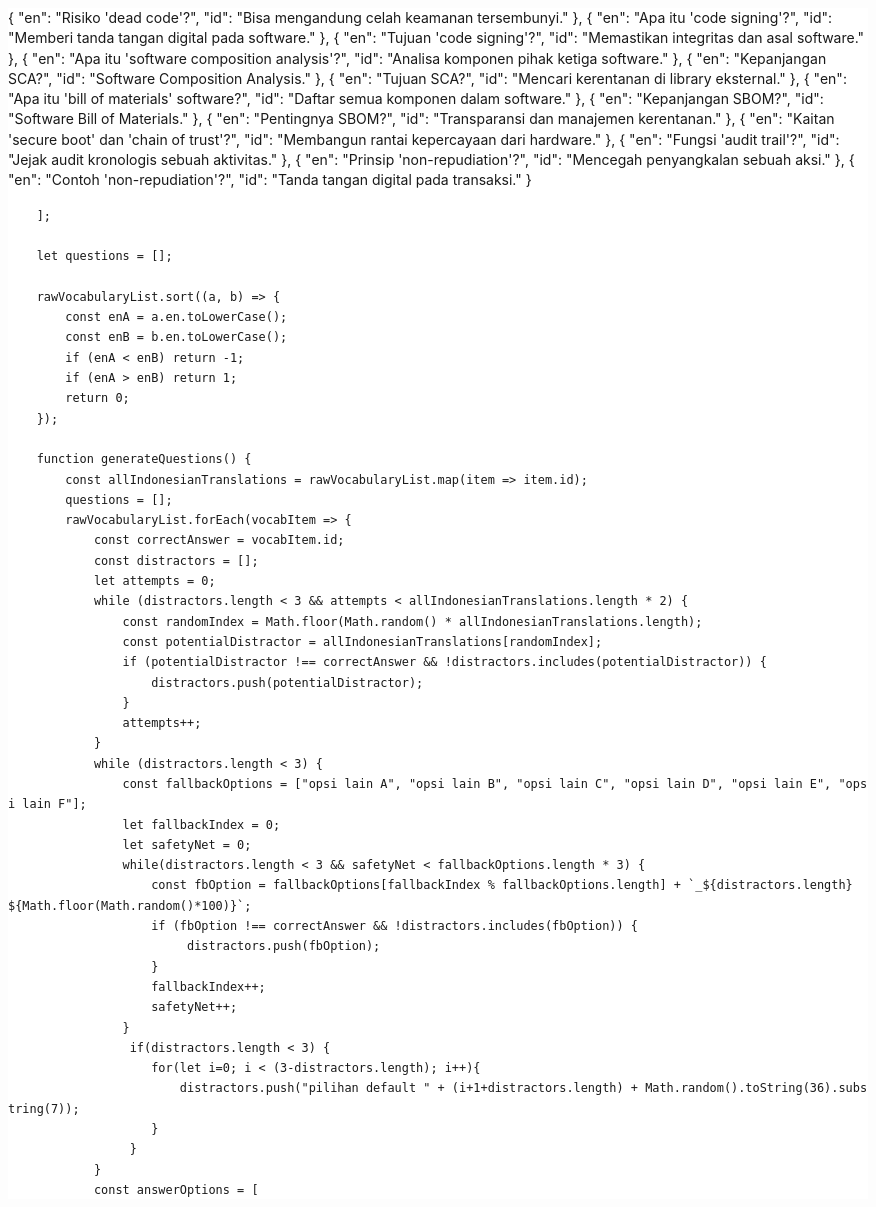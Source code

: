   { "en": "Risiko 'dead code'?", "id": "Bisa mengandung celah keamanan tersembunyi." },
  { "en": "Apa itu 'code signing'?", "id": "Memberi tanda tangan digital pada software." },
  { "en": "Tujuan 'code signing'?", "id": "Memastikan integritas dan asal software." },
  { "en": "Apa itu 'software composition analysis'?", "id": "Analisa komponen pihak ketiga software." },
  { "en": "Kepanjangan SCA?", "id": "Software Composition Analysis." },
  { "en": "Tujuan SCA?", "id": "Mencari kerentanan di library eksternal." },
  { "en": "Apa itu 'bill of materials' software?", "id": "Daftar semua komponen dalam software." },
  { "en": "Kepanjangan SBOM?", "id": "Software Bill of Materials." },
  { "en": "Pentingnya SBOM?", "id": "Transparansi dan manajemen kerentanan." },
  { "en": "Kaitan 'secure boot' dan 'chain of trust'?", "id": "Membangun rantai kepercayaan dari hardware." },
  { "en": "Fungsi 'audit trail'?", "id": "Jejak audit kronologis sebuah aktivitas." },
  { "en": "Prinsip 'non-repudiation'?", "id": "Mencegah penyangkalan sebuah aksi." },
  { "en": "Contoh 'non-repudiation'?", "id": "Tanda tangan digital pada transaksi." }


        ];

        let questions = [];

        rawVocabularyList.sort((a, b) => {
            const enA = a.en.toLowerCase();
            const enB = b.en.toLowerCase();
            if (enA < enB) return -1;
            if (enA > enB) return 1;
            return 0;
        });

        function generateQuestions() {
            const allIndonesianTranslations = rawVocabularyList.map(item => item.id);
            questions = [];
            rawVocabularyList.forEach(vocabItem => {
                const correctAnswer = vocabItem.id;
                const distractors = [];
                let attempts = 0;
                while (distractors.length < 3 && attempts < allIndonesianTranslations.length * 2) {
                    const randomIndex = Math.floor(Math.random() * allIndonesianTranslations.length);
                    const potentialDistractor = allIndonesianTranslations[randomIndex];
                    if (potentialDistractor !== correctAnswer && !distractors.includes(potentialDistractor)) {
                        distractors.push(potentialDistractor);
                    }
                    attempts++;
                }
                while (distractors.length < 3) {
                    const fallbackOptions = ["opsi lain A", "opsi lain B", "opsi lain C", "opsi lain D", "opsi lain E", "opsi lain F"];
                    let fallbackIndex = 0;
                    let safetyNet = 0;
                    while(distractors.length < 3 && safetyNet < fallbackOptions.length * 3) {
                        const fbOption = fallbackOptions[fallbackIndex % fallbackOptions.length] + `_${distractors.length}${Math.floor(Math.random()*100)}`;
                        if (fbOption !== correctAnswer && !distractors.includes(fbOption)) {
                             distractors.push(fbOption);
                        }
                        fallbackIndex++;
                        safetyNet++;
                    }
                     if(distractors.length < 3) {
                        for(let i=0; i < (3-distractors.length); i++){
                            distractors.push("pilihan default " + (i+1+distractors.length) + Math.random().toString(36).substring(7));
                        }
                     }
                }
                const answerOptions = [